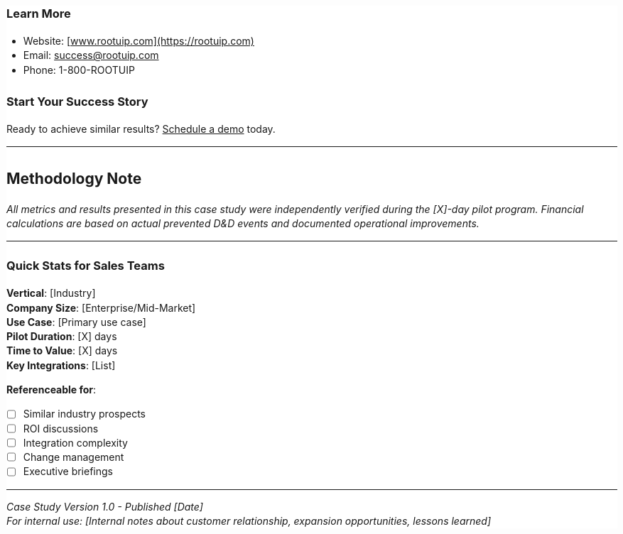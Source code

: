 ### Learn More
- Website: [www.rootuip.com](https://rootuip.com)
- Email: success@rootuip.com
- Phone: 1-800-ROOTUIP

### Start Your Success Story
Ready to achieve similar results? [Schedule a demo](https://rootuip.com/demo) today.

---

## Methodology Note

*All metrics and results presented in this case study were independently verified during the [X]-day pilot program. Financial calculations are based on actual prevented D&D events and documented operational improvements.*

---

### Quick Stats for Sales Teams

**Vertical**: [Industry]  
**Company Size**: [Enterprise/Mid-Market]  
**Use Case**: [Primary use case]  
**Pilot Duration**: [X] days  
**Time to Value**: [X] days  
**Key Integrations**: [List]  

**Referenceable for**:
- [ ] Similar industry prospects
- [ ] ROI discussions
- [ ] Integration complexity
- [ ] Change management
- [ ] Executive briefings

---

*Case Study Version 1.0 - Published [Date]*  
*For internal use: [Internal notes about customer relationship, expansion opportunities, lessons learned]*